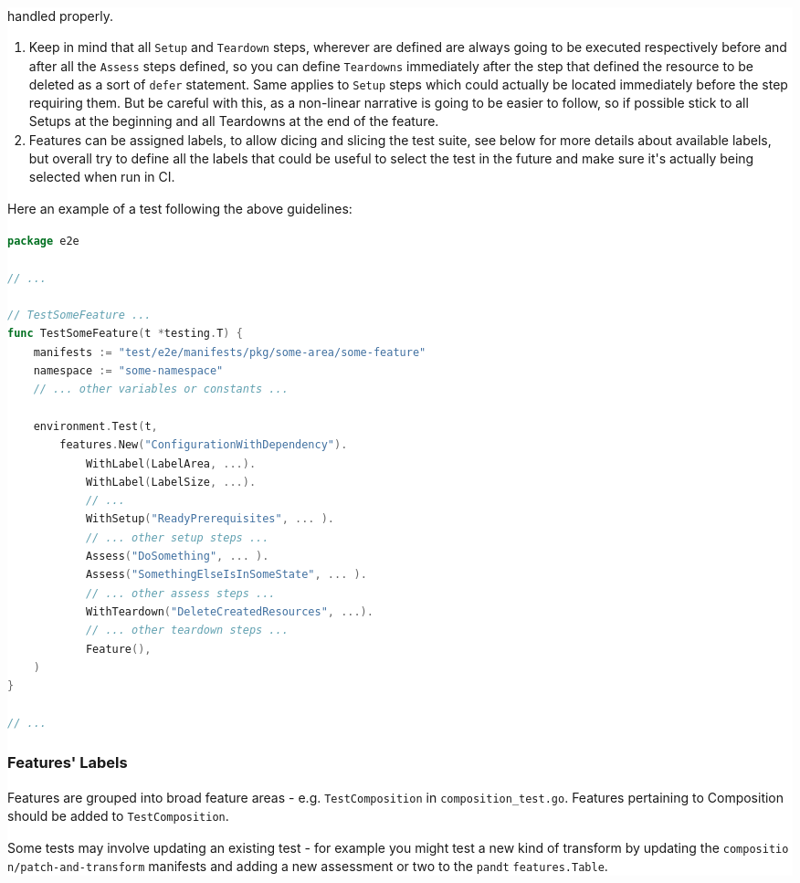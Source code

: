    handled properly.
1. Keep in mind that all `Setup` and `Teardown` steps, wherever are defined are
   always going to be executed respectively before and after all the `Assess`
   steps defined, so you can define `Teardowns` immediately after the step that defined the
   resource to be deleted as a sort of `defer` statement. Same applies to `Setup`
   steps which could actually be located immediately before the step requiring
   them. But be careful with this, as a non-linear narrative is going to be easier
   to follow, so if possible stick to all Setups at the beginning and all Teardowns
   at the end of the feature.
1. Features can be assigned labels, to allow dicing and slicing the test suite,
   see below for more details about available labels, but overall try to define
   all the labels that could be useful to select the test in the future and make
   sure it's actually being selected when run in CI.

Here an example of a test following the above guidelines:

```go
package e2e

// ...

// TestSomeFeature ...
func TestSomeFeature(t *testing.T) {
	manifests := "test/e2e/manifests/pkg/some-area/some-feature"
	namespace := "some-namespace"
	// ... other variables or constants ...

	environment.Test(t,
		features.New("ConfigurationWithDependency").
			WithLabel(LabelArea, ...).
			WithLabel(LabelSize, ...).
            // ...
			WithSetup("ReadyPrerequisites", ... ).
            // ... other setup steps ...
			Assess("DoSomething", ... ).
			Assess("SomethingElseIsInSomeState", ... ).
			// ... other assess steps ...
			WithTeardown("DeleteCreatedResources", ...).
			// ... other teardown steps ...
			Feature(),
	)
}

// ...
```

### Features' Labels

Features are grouped into broad feature areas - e.g. `TestComposition` in
`composition_test.go`. Features pertaining to Composition should be added to
`TestComposition`.

Some tests may involve updating an existing test - for example you might test a
new kind of transform by updating the `composition/patch-and-transform`
manifests and adding a new assessment or two to the `pandt` `features.Table`.
